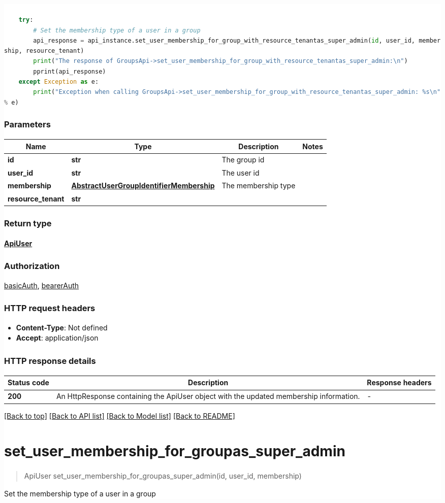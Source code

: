 ```python

    try:
        # Set the membership type of a user in a group
        api_response = api_instance.set_user_membership_for_group_with_resource_tenantas_super_admin(id, user_id, membership, resource_tenant)
        print("The response of GroupsApi->set_user_membership_for_group_with_resource_tenantas_super_admin:\n")
        pprint(api_response)
    except Exception as e:
        print("Exception when calling GroupsApi->set_user_membership_for_group_with_resource_tenantas_super_admin: %s\n" % e)
```



### Parameters


Name | Type | Description  | Notes
------------- | ------------- | ------------- | -------------
 **id** | **str**| The group id | 
 **user_id** | **str**| The user id | 
 **membership** | [**AbstractUserGroupIdentifierMembership**](.md)| The membership type | 
 **resource_tenant** | **str**|  | 

### Return type

[**ApiUser**](ApiUser.md)

### Authorization

[basicAuth](../README.md#basicAuth), [bearerAuth](../README.md#bearerAuth)

### HTTP request headers

 - **Content-Type**: Not defined
 - **Accept**: application/json

### HTTP response details

| Status code | Description | Response headers |
|-------------|-------------|------------------|
**200** | An HttpResponse containing the ApiUser object with the updated membership information. |  -  |

[[Back to top]](#) [[Back to API list]](../README.md#documentation-for-api-endpoints) [[Back to Model list]](../README.md#documentation-for-models) [[Back to README]](../README.md)

# **set_user_membership_for_groupas_super_admin**
> ApiUser set_user_membership_for_groupas_super_admin(id, user_id, membership)

Set the membership type of a user in a group
